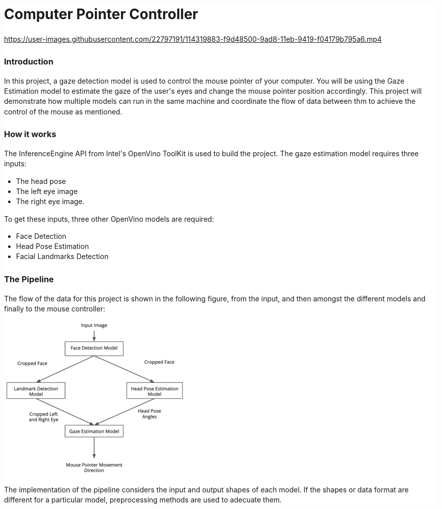 # Computer Pointer Controller

https://user-images.githubusercontent.com/22797191/114319883-f9d48500-9ad8-11eb-9419-f04179b795a6.mp4

### Introduction

In this project, a gaze detection model is used to control the mouse pointer of your computer. You will be using the Gaze Estimation model to estimate the gaze of the user's eyes and change the mouse pointer position accordingly. This project will demonstrate how multiple models can run in the same machine and coordinate the flow of data between thm to achieve the control of the mouse as mentioned.

### How it works

The InferenceEngine API from Intel's OpenVino ToolKit is used to build the project. The gaze estimation model requires three inputs:

- The head pose
- The left eye image
- The right eye image.

To get these inputs, three other OpenVino models are required:

- Face Detection 
- Head Pose Estimation 
- Facial Landmarks Detection

### The Pipeline

The flow of the data for this project is shown in the following figure, from the input, and then amongst the different models and finally to the mouse controller: 

![alt text](./images/pipeline.resized.png)


The implementation of the pipeline considers the input and output shapes of each model. If the shapes or data format are different for a particular model, preprocessing methods are used to adecuate them.
